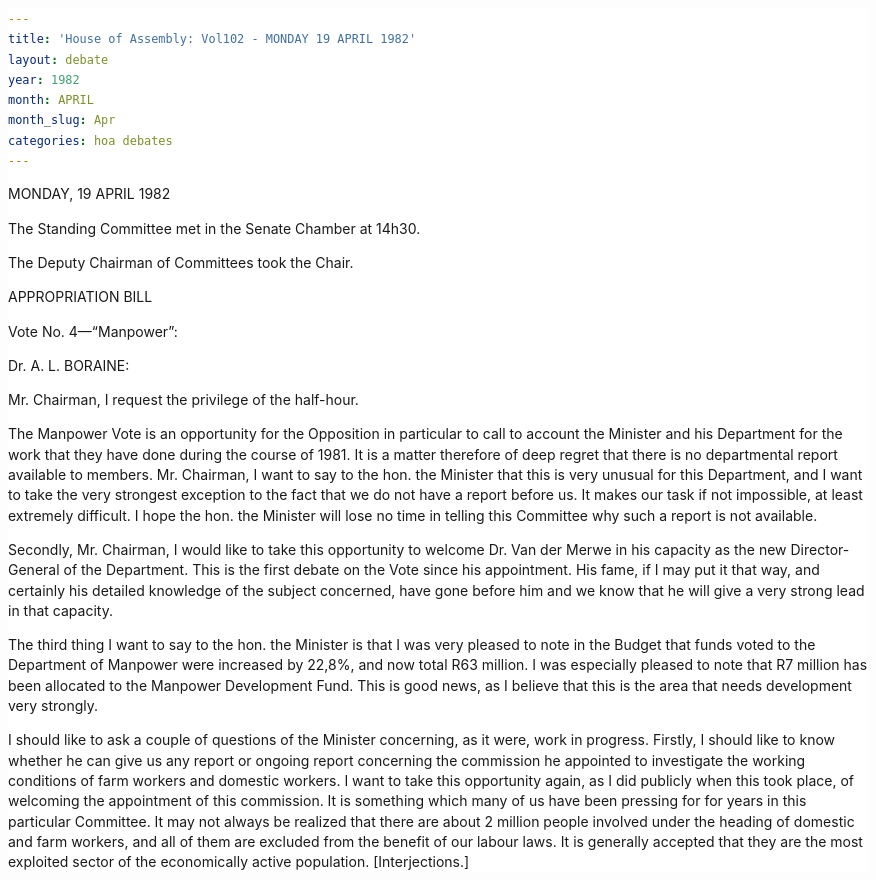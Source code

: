```yaml
---
title: 'House of Assembly: Vol102 - MONDAY 19 APRIL 1982'
layout: debate
year: 1982
month: APRIL
month_slug: Apr
categories: hoa debates
---
```


<debateSection name="#opening">

<heading><span class="col_1-2" refersTo="page_0006"/>MONDAY, 19 APRIL 1982</heading>

<prayers>

<narrative>The Standing Committee met in the Senate Chamber at <recordedTime time="1982-04-19T14:30:00">14h30</recordedTime>.</narrative>

</prayers>

<p>The Deputy Chairman of Committees took the Chair.</p>

<debateSection name="#appropriation_bill">

<heading>APPROPRIATION BILL</heading>

<p>Vote No. 4&#x2014;&#x201C;Manpower&#x201D;:</p>

<speech by="#boraine">

<from>Dr. <person refersTo="hansard_za">A. L. BORAINE</person>:</from>

<p>Mr. Chairman, I request the privilege of the half-hour.</p>

<p>The Manpower Vote is an opportunity for the Opposition in particular to call to account the Minister and his Department for the work that they have done during the course of 1981. It is a matter therefore of deep regret that there is no departmental report available to members. Mr. Chairman, I want to say to the hon. the Minister that this is very unusual for this Department, and I want to take the very strongest exception to the fact that we do not have a report before us. It makes our task if not impossible, at least extremely difficult. I hope the hon. the Minister will lose no time in telling this Committee why such a report is not available.</p>

<p>Secondly, Mr. Chairman, I would like to take this opportunity to welcome Dr. Van der Merwe in his capacity as the new Director-General of the Department. This is the first debate on the Vote since his appointment. His fame, if I may put it that way, and certainly his detailed knowledge of the subject concerned, have gone before him and we know that he will give a very strong lead in that capacity.</p>

<p>The third thing I want to say to the hon. the Minister is that I was very pleased to note in the Budget that funds voted to the Department of Manpower were increased by 22,8%, and now total R63 million. I was especially pleased to note that R7 million has been allocated to the Manpower Development Fund. This is good news, as I believe that this is the area that needs development very strongly.</p>

<p>I should like to ask a couple of questions of the Minister concerning, as it were, work in progress. Firstly, I should like to know whether he can give us any report or ongoing report concerning the commission he appointed to investigate the working conditions of farm workers and domestic workers. I want to take this opportunity again, as I did publicly when this took place, of welcoming the appointment of this commission. It is something which many of us have been pressing for for years in this particular Committee. It may not always be realized that there are about 2 million people involved under the heading of domestic and farm workers, and all of them are excluded from the benefit of our labour laws. It is generally accepted that they are the most exploited sector of the economically active population. [Interjections.]</p>
